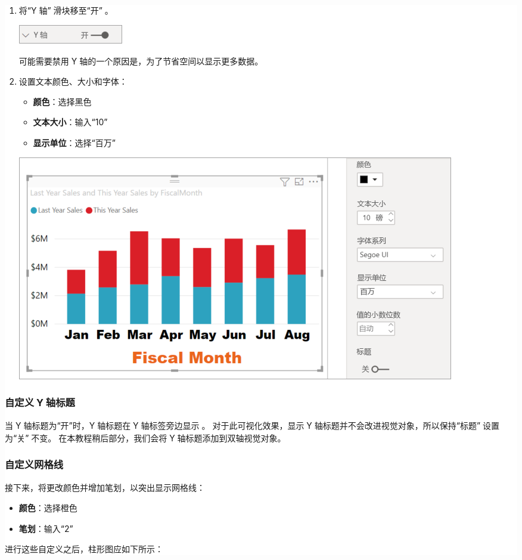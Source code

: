 1. 将“Y 轴”  滑块移至“开”  。  

    ![“开”滑块的屏幕截图。](media/power-bi-visualization-customize-x-axis-and-y-axis/power-bi-y-axis-on.png)

    可能需要禁用 Y 轴的一个原因是，为了节省空间以显示更多数据。

1. 设置文本颜色、大小和字体：

    - **颜色**：选择黑色

    - **文本大小**：输入“10” 

    - **显示单位**：选择“百万” 

    ![设置 Y 轴格式后的图表](media/power-bi-visualization-customize-x-axis-and-y-axis/power-bi-formatting-y.png)

### <a name="customize-the-y-axis-title"></a>自定义 Y 轴标题
当 Y 轴标题为“开”时，Y 轴标题在 Y 轴标签旁边显示  。 对于此可视化效果，显示 Y 轴标题并不会改进视觉对象，所以保持“标题”  设置为“关”  不变。 在本教程稍后部分，我们会将 Y 轴标题添加到双轴视觉对象。 

### <a name="customize-the-gridlines"></a>自定义网格线
接下来，将更改颜色并增加笔划，以突出显示网格线：

- **颜色**：选择橙色

- **笔划**：输入“2” 

进行这些自定义之后，柱形图应如下所示：
